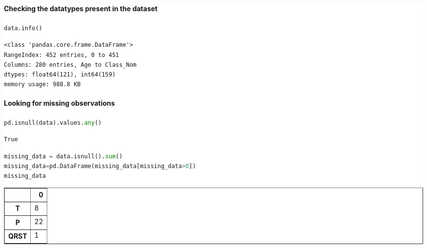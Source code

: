 

#### Checking the datatypes present in the dataset


```python
data.info()
```

    <class 'pandas.core.frame.DataFrame'>
    RangeIndex: 452 entries, 0 to 451
    Columns: 280 entries, Age to Class_Nom
    dtypes: float64(121), int64(159)
    memory usage: 988.8 KB
    

#### Looking for missing observations


```python
pd.isnull(data).values.any()
```




    True




```python
missing_data = data.isnull().sum()
missing_data=pd.DataFrame(missing_data[missing_data>0])
missing_data
```




<div>
<style>
    .dataframe thead tr:only-child th {
        text-align: right;
    }

    .dataframe thead th {
        text-align: left;
    }

    .dataframe tbody tr th {
        vertical-align: top;
    }
</style>
<table border="1" class="dataframe">
  <thead>
    <tr style="text-align: right;">
      <th></th>
      <th>0</th>
    </tr>
  </thead>
  <tbody>
    <tr>
      <th>T</th>
      <td>8</td>
    </tr>
    <tr>
      <th>P</th>
      <td>22</td>
    </tr>
    <tr>
      <th>QRST</th>
      <td>1</td>
    </tr>